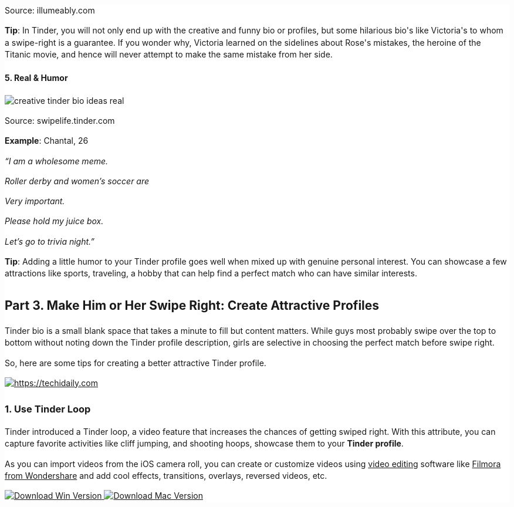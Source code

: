 Source: illumeably.com

**Tip**: In Tinder, you will not only end up with the creative and funny bio or profiles, but some hilarious bio's like Victoria's to whom a swipe-right is a guarantee. If you wonder why, Victoria learned on the sidelines about Rose's mistakes, the heroine of the Titanic movie, and hence will never attempt to make the same mistake from her side.

#### 5\. Real & Humor
![creative tinder bio ideas real](https://images.wondershare.com/filmora/article-images/creative-tinder-bio-ideas-real.jpg)

Source: swipelife.tinder.com

**Example**: Chantal, 26

_“I am a wholesome meme._

_Roller derby and women’s soccer are_

_Very important._

_Please hold my juice box._

_Let’s go to trivia night.”_

**Tip**: Adding a little humor to your Tinder profile goes well when mixed up with genuine personal interest. You can showcase a few attractions like sports, traveling, a hobby that can help find a perfect match who can have similar interests.

## Part 3\. Make Him or Her Swipe Right: Create Attractive Profiles

Tinder bio is a small blank space that takes a minute to fill but content matters. While guys most probably swipe over the top to bottom without noting down the Tinder profile description, girls are selective in choosing the perfect match before swipe right.

So, here are some tips for creating a better attractive Tinder profile.


<a href="https://unicoeye.pxf.io/c/5597632/2134489/18498" target="_top" id="2134489">
  <img src="//a.impactradius-go.com/display-ad/18498-2134489" border="0" alt="https://techidaily.com" width="728" height="90"/>
</a>
<img height="0" width="0" src="https://unicoeye.pxf.io/i/5597632/2134489/18498" style="position:absolute;visibility:hidden;" border="0" />

### 1\. Use Tinder Loop

Tinder introduced a Tinder loop, a video feature that increases the chances of getting swiped right. With this attribute, you can capture favorite activities like cliff jumping, and shooting hoops, showcase them to your **Tinder profile**.

As you can import videos from the iOS camera roll, you can create or customize videos using [video editing](https://tools.techidaily.com/wondershare/filmora/download/) software like [Filmora from Wondershare](https://tools.techidaily.com/wondershare/filmora/download/) and add cool effects, transitions, overlays, reversed videos, etc.

[![Download Win Version](https://images.wondershare.com/filmora/guide/download-btn-win.jpg) ](https://tools.techidaily.com/wondershare/filmora/download/) [![Download Mac Version](https://images.wondershare.com/filmora/guide/download-btn-mac.jpg) ](https://tools.techidaily.com/wondershare/filmora/download/)
